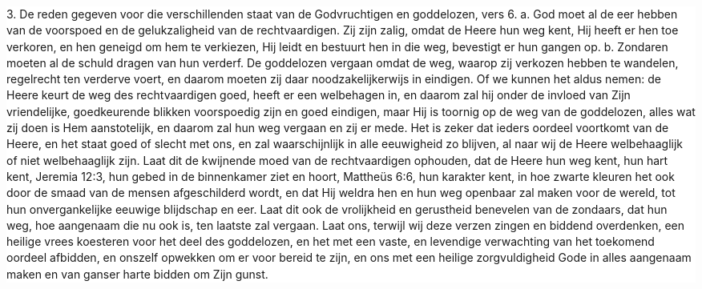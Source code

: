 3\. De reden gegeven voor die verschillenden staat van de Godvruchtigen en goddelozen, vers 6.
a. God moet al de eer hebben van de voorspoed en de gelukzaligheid van de rechtvaardigen. Zij zijn zalig, omdat de Heere hun weg kent, Hij heeft er hen toe verkoren, en hen geneigd om hem te verkiezen, Hij leidt en bestuurt hen in die weg, bevestigt er hun gangen op.
b. Zondaren moeten al de schuld dragen van hun verderf. De goddelozen vergaan omdat de weg, waarop zij verkozen hebben te wandelen, regelrecht ten verderve voert, en daarom moeten zij daar noodzakelijkerwijs in eindigen. Of we kunnen het aldus nemen: de Heere keurt de weg des rechtvaardigen goed, heeft er een welbehagen in, en daarom zal hij onder de invloed van Zijn vriendelijke, goedkeurende blikken voorspoedig zijn en goed eindigen, maar Hij is toornig op de weg van de goddelozen, alles wat zij doen is Hem aanstotelijk, en daarom zal hun weg vergaan en zij er mede. Het is zeker dat ieders oordeel voortkomt van de Heere, en het staat goed of slecht met ons, en zal waarschijnlijk in alle eeuwigheid zo blijven, al naar wij de Heere welbehaaglijk of niet welbehaaglijk zijn. Laat dit de kwijnende moed van de rechtvaardigen ophouden, dat de Heere hun weg kent, hun hart kent, Jeremia 12:3, hun gebed in de binnenkamer ziet en hoort, Mattheüs 6:6, hun karakter kent, in hoe zwarte kleuren het ook door de smaad van de mensen afgeschilderd wordt, en dat Hij weldra hen en hun weg openbaar zal maken voor de wereld, tot hun onvergankelijke eeuwige blijdschap en eer. Laat dit ook de vrolijkheid en gerustheid benevelen van de zondaars, dat hun weg, hoe aangenaam die nu ook is, ten laatste zal vergaan. Laat ons, terwijl wij deze verzen zingen en biddend overdenken, een heilige vrees koesteren voor het deel des goddelozen, en het met een vaste, en levendige verwachting van het toekomend oordeel afbidden, en onszelf opwekken om er voor bereid te zijn, en ons met een heilige zorgvuldigheid Gode in alles aangenaam maken en van ganser harte bidden om Zijn gunst. 
